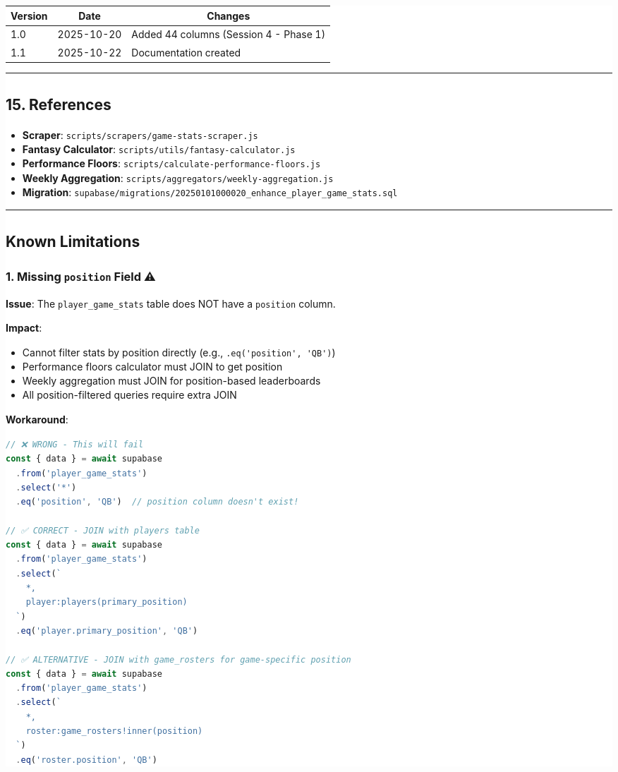 | Version | Date | Changes |
|---------|---------|---------|
| 1.0 | 2025-10-20 | Added 44 columns (Session 4 - Phase 1) |
| 1.1 | 2025-10-22 | Documentation created |

---

## 15. References

- **Scraper**: `scripts/scrapers/game-stats-scraper.js`
- **Fantasy Calculator**: `scripts/utils/fantasy-calculator.js`
- **Performance Floors**: `scripts/calculate-performance-floors.js`
- **Weekly Aggregation**: `scripts/aggregators/weekly-aggregation.js`
- **Migration**: `supabase/migrations/20250101000020_enhance_player_game_stats.sql`

---

## Known Limitations

### 1. Missing `position` Field ⚠️

**Issue**: The `player_game_stats` table does NOT have a `position` column.

**Impact**:
- Cannot filter stats by position directly (e.g., `.eq('position', 'QB')`)
- Performance floors calculator must JOIN to get position
- Weekly aggregation must JOIN for position-based leaderboards
- All position-filtered queries require extra JOIN

**Workaround**:
```javascript
// ❌ WRONG - This will fail
const { data } = await supabase
  .from('player_game_stats')
  .select('*')
  .eq('position', 'QB')  // position column doesn't exist!

// ✅ CORRECT - JOIN with players table
const { data } = await supabase
  .from('player_game_stats')
  .select(`
    *,
    player:players(primary_position)
  `)
  .eq('player.primary_position', 'QB')

// ✅ ALTERNATIVE - JOIN with game_rosters for game-specific position
const { data } = await supabase
  .from('player_game_stats')
  .select(`
    *,
    roster:game_rosters!inner(position)
  `)
  .eq('roster.position', 'QB')
```
